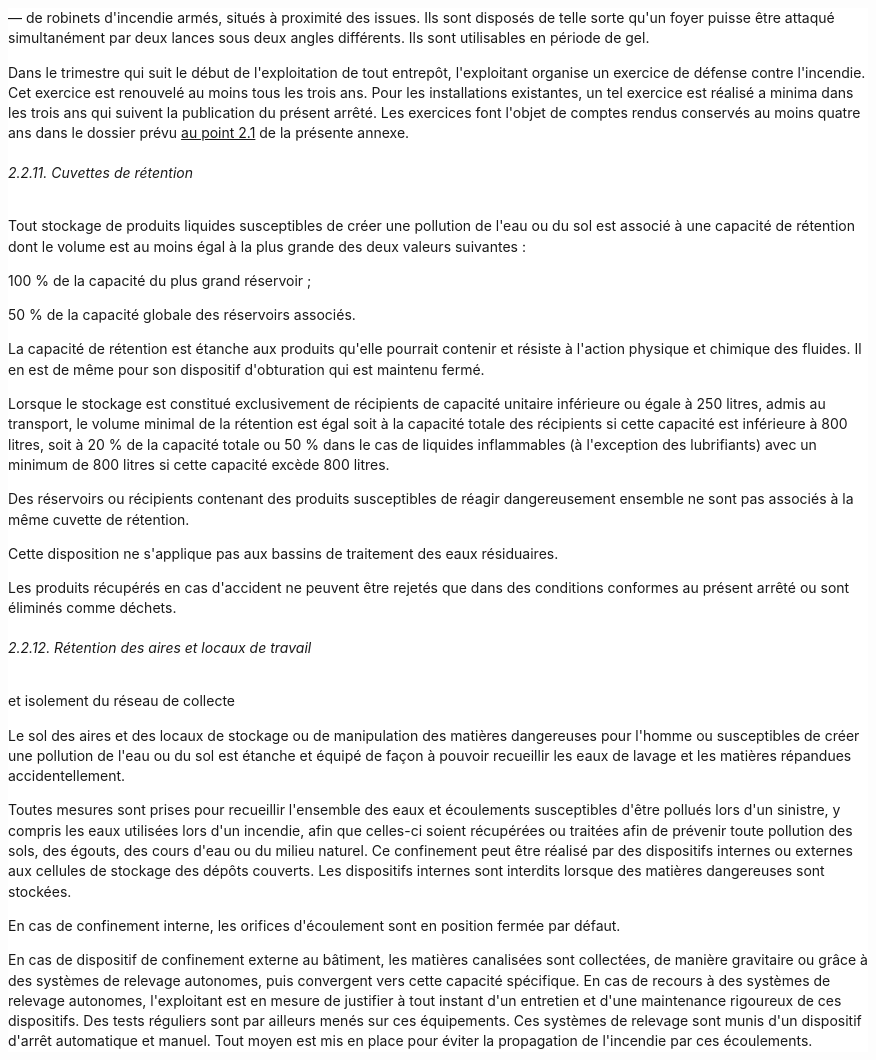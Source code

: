 ― de robinets d'incendie armés, situés à proximité des issues. Ils sont disposés de telle sorte qu'un foyer puisse être attaqué simultanément par deux lances sous deux angles différents. Ils sont utilisables en période de gel.

Dans le trimestre qui suit le début de l'exploitation de tout entrepôt, l'exploitant organise un exercice de défense contre l'incendie. Cet exercice est renouvelé au moins tous les trois ans. Pour les installations existantes, un tel exercice est réalisé a minima dans les trois ans qui suivent la publication du présent arrêté. Les exercices font l'objet de comptes rendus conservés au moins quatre ans dans le dossier prévu [au point 2.1](#21-implantation) de la présente annexe.

###### 2.2.11. Cuvettes de rétention

Tout stockage de produits liquides susceptibles de créer une pollution de l'eau ou du sol est associé à une capacité de rétention dont le volume est au moins égal à la plus grande des deux valeurs suivantes :

100 % de la capacité du plus grand réservoir ;

50 % de la capacité globale des réservoirs associés.

La capacité de rétention est étanche aux produits qu'elle pourrait contenir et résiste à l'action physique et chimique des fluides. Il en est de même pour son dispositif d'obturation qui est maintenu fermé.

Lorsque le stockage est constitué exclusivement de récipients de capacité unitaire inférieure ou égale à 250 litres, admis au transport, le volume minimal de la rétention est égal soit à la capacité totale des récipients si cette capacité est inférieure à 800 litres, soit à 20 % de la capacité totale ou 50 % dans le cas de liquides inflammables (à l'exception des lubrifiants) avec un minimum de 800 litres si cette capacité excède 800 litres.

Des réservoirs ou récipients contenant des produits susceptibles de réagir dangereusement ensemble ne sont pas associés à la même cuvette de rétention.

Cette disposition ne s'applique pas aux bassins de traitement des eaux résiduaires.

Les produits récupérés en cas d'accident ne peuvent être rejetés que dans des conditions conformes au présent arrêté ou sont éliminés comme déchets.

###### 2.2.12. Rétention des aires et locaux de travail

et isolement du réseau de collecte

Le sol des aires et des locaux de stockage ou de manipulation des matières dangereuses pour l'homme ou susceptibles de créer une pollution de l'eau ou du sol est étanche et équipé de façon à pouvoir recueillir les eaux de lavage et les matières répandues accidentellement.

Toutes mesures sont prises pour recueillir l'ensemble des eaux et écoulements susceptibles d'être pollués lors d'un sinistre, y compris les eaux utilisées lors d'un incendie, afin que celles-ci soient récupérées ou traitées afin de prévenir toute pollution des sols, des égouts, des cours d'eau ou du milieu naturel. Ce confinement peut être réalisé par des dispositifs internes ou externes aux cellules de stockage des dépôts couverts. Les dispositifs internes sont interdits lorsque des matières dangereuses sont stockées.

En cas de confinement interne, les orifices d'écoulement sont en position fermée par défaut.

En cas de dispositif de confinement externe au bâtiment, les matières canalisées sont collectées, de manière gravitaire ou grâce à des systèmes de relevage autonomes, puis convergent vers cette capacité spécifique. En cas de recours à des systèmes de relevage autonomes, l'exploitant est en mesure de justifier à tout instant d'un entretien et d'une maintenance rigoureux de ces dispositifs. Des tests réguliers sont par ailleurs menés sur ces équipements. Ces systèmes de relevage sont munis d'un dispositif d'arrêt automatique et manuel. Tout moyen est mis en place pour éviter la propagation de l'incendie par ces écoulements.
